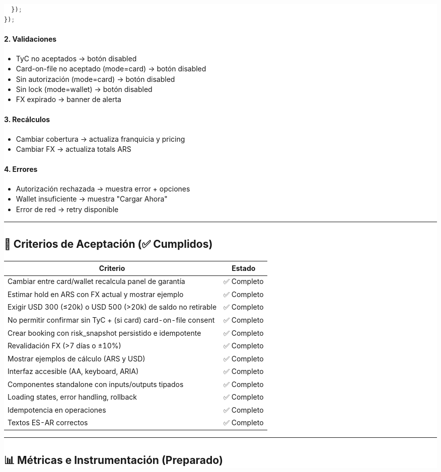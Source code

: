 ```typescript
  });
});
```

#### 2. **Validaciones**
- TyC no aceptados → botón disabled
- Card-on-file no aceptado (mode=card) → botón disabled
- Sin autorización (mode=card) → botón disabled
- Sin lock (mode=wallet) → botón disabled
- FX expirado → banner de alerta

#### 3. **Recálculos**
- Cambiar cobertura → actualiza franquicia y pricing
- Cambiar FX → actualiza totals ARS

#### 4. **Errores**
- Autorización rechazada → muestra error + opciones
- Wallet insuficiente → muestra "Cargar Ahora"
- Error de red → retry disponible

---

## 🎯 Criterios de Aceptación (✅ Cumplidos)

| Criterio | Estado |
|----------|--------|
| Cambiar entre card/wallet recalcula panel de garantía | ✅ Completo |
| Estimar hold en ARS con FX actual y mostrar ejemplo | ✅ Completo |
| Exigir USD 300 (≤20k) o USD 500 (>20k) de saldo no retirable | ✅ Completo |
| No permitir confirmar sin TyC + (si card) card-on-file consent | ✅ Completo |
| Crear booking con risk_snapshot persistido e idempotente | ✅ Completo |
| Revalidación FX (>7 días o ±10%) | ✅ Completo |
| Mostrar ejemplos de cálculo (ARS y USD) | ✅ Completo |
| Interfaz accesible (AA, keyboard, ARIA) | ✅ Completo |
| Componentes standalone con inputs/outputs tipados | ✅ Completo |
| Loading states, error handling, rollback | ✅ Completo |
| Idempotencia en operaciones | ✅ Completo |
| Textos ES-AR correctos | ✅ Completo |

---

## 📊 Métricas e Instrumentación (Preparado)
